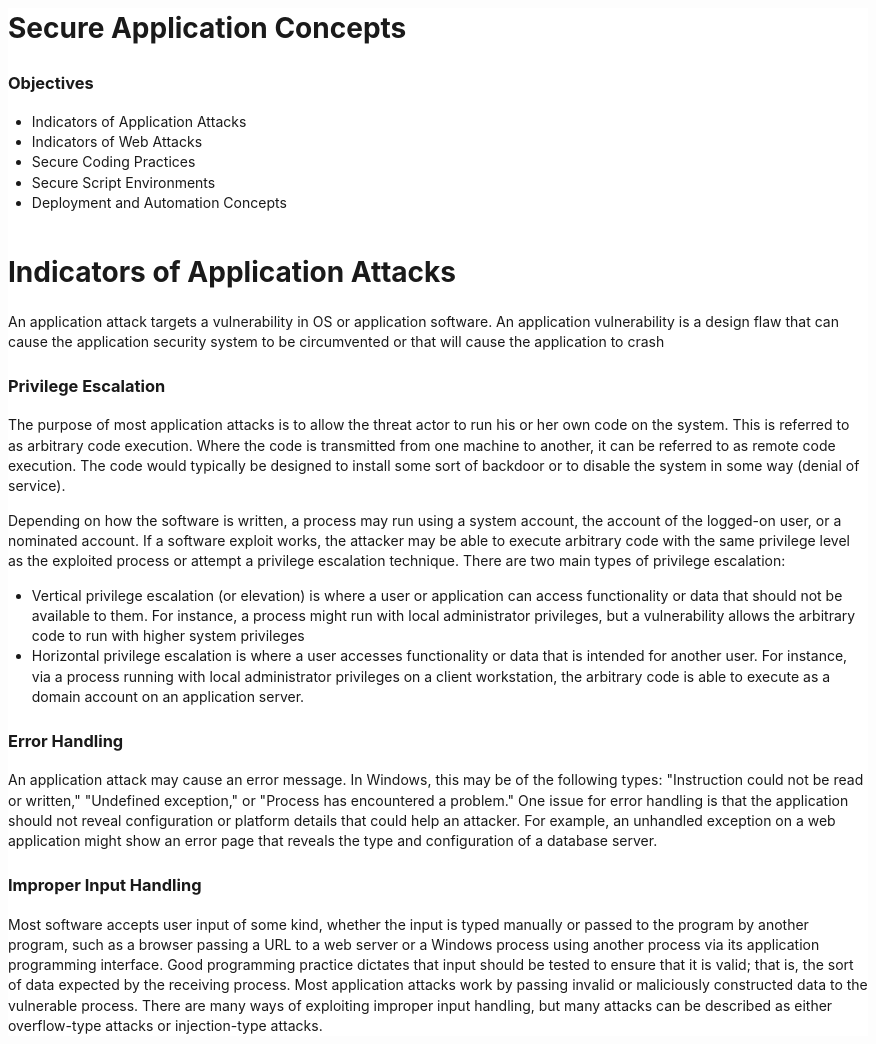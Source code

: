 # Secure Application Concepts

### Objectives
- Indicators of Application Attacks
- Indicators of Web Attacks
- Secure Coding Practices
- Secure Script Environments
- Deployment and Automation Concepts

# Indicators of Application Attacks
An application attack targets a vulnerability in OS or application software. An application vulnerability is a design flaw that can cause the application security system to be circumvented or that will cause the application to crash

### Privilege Escalation
The purpose of most application attacks is to allow the threat actor to run his or her own code on the system. This is referred to as arbitrary code execution. Where the code is transmitted from one machine to another, it can be referred to as remote code execution. The code would typically be designed to install some sort of backdoor or to disable the system in some way (denial of service).

Depending on how the software is written, a process may run using a system account, the account of the logged-on user, or a nominated account. If a software exploit works, the attacker may be able to execute arbitrary code with the same privilege level as the exploited process or attempt a privilege escalation technique. There are two main types of privilege escalation:
- Vertical privilege escalation (or elevation) is where a user or application can access functionality or data that should not be available to them. For instance, a process might run with local administrator privileges, but a vulnerability allows the arbitrary code to run with higher system privileges
- Horizontal privilege escalation is where a user accesses functionality or data that is intended for another user. For instance, via a process running with local administrator privileges on a client workstation, the arbitrary code is able to execute as a domain account on an application server.

### Error Handling
An application attack may cause an error message. In Windows, this may be of the following types: "Instruction could not be read or written," "Undefined exception," or "Process has encountered a problem." One issue for error handling is that the application should not reveal configuration or platform details that could help an attacker. For example, an unhandled exception on a web application might show an error page that reveals the type and configuration of a database server.

### Improper Input Handling
Most software accepts user input of some kind, whether the input is typed manually or passed to the program by another program, such as a browser passing a URL to a web server or a Windows process using another process via its application programming interface. Good programming practice dictates that input should be tested to ensure that it is valid; that is, the sort of data expected by the receiving process. Most application attacks work by passing invalid or maliciously constructed data to the vulnerable process. There are many ways of exploiting improper input handling, but many attacks can be described as either overflow-type attacks or injection-type attacks.
